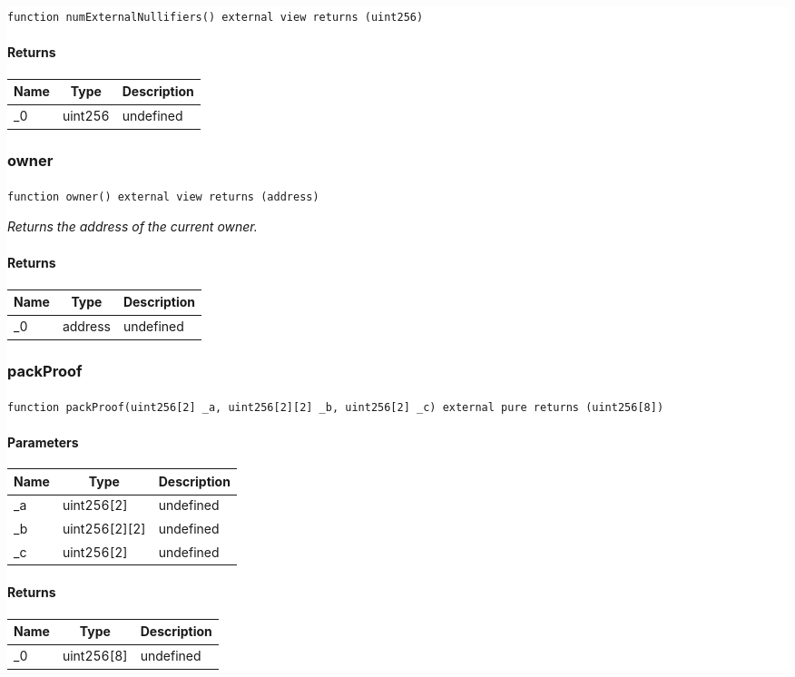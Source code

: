 ```solidity
function numExternalNullifiers() external view returns (uint256)
```






#### Returns

| Name | Type | Description |
|---|---|---|
| _0 | uint256 | undefined

### owner

```solidity
function owner() external view returns (address)
```



*Returns the address of the current owner.*


#### Returns

| Name | Type | Description |
|---|---|---|
| _0 | address | undefined

### packProof

```solidity
function packProof(uint256[2] _a, uint256[2][2] _b, uint256[2] _c) external pure returns (uint256[8])
```





#### Parameters

| Name | Type | Description |
|---|---|---|
| _a | uint256[2] | undefined
| _b | uint256[2][2] | undefined
| _c | uint256[2] | undefined

#### Returns

| Name | Type | Description |
|---|---|---|
| _0 | uint256[8] | undefined

